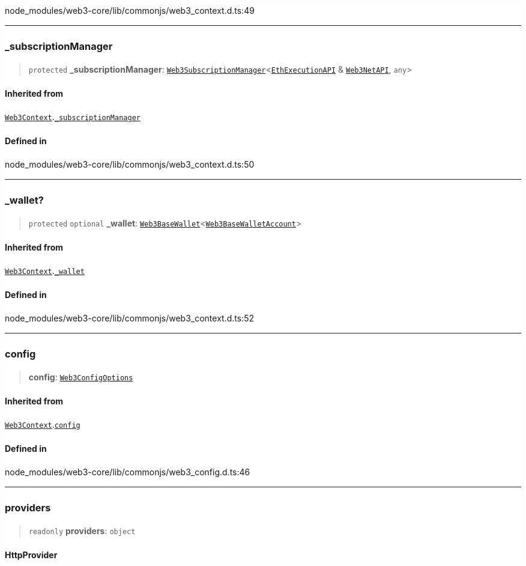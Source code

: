 node\_modules/web3-core/lib/commonjs/web3\_context.d.ts:49

***

### \_subscriptionManager

> `protected` **\_subscriptionManager**: [`Web3SubscriptionManager`](Web3SubscriptionManager.md)\<[`EthExecutionAPI`](../type-aliases/EthExecutionAPI.md) & [`Web3NetAPI`](../namespaces/Users_alexeyshchur_Desktop_Repos_paraswap-sdk_node_modules_web3-types_lib_commonjs_index/type-aliases/Web3NetAPI.md), `any`\>

#### Inherited from

[`Web3Context`](Web3Context.md).[`_subscriptionManager`](Web3Context.md#_subscriptionmanager)

#### Defined in

node\_modules/web3-core/lib/commonjs/web3\_context.d.ts:50

***

### \_wallet?

> `protected` `optional` **\_wallet**: [`Web3BaseWallet`](Web3BaseWallet.md)\<[`Web3BaseWalletAccount`](../interfaces/Web3BaseWalletAccount.md)\>

#### Inherited from

[`Web3Context`](Web3Context.md).[`_wallet`](Web3Context.md#_wallet)

#### Defined in

node\_modules/web3-core/lib/commonjs/web3\_context.d.ts:52

***

### config

> **config**: [`Web3ConfigOptions`](../interfaces/Web3ConfigOptions.md)

#### Inherited from

[`Web3Context`](Web3Context.md).[`config`](Web3Context.md#config)

#### Defined in

node\_modules/web3-core/lib/commonjs/web3\_config.d.ts:46

***

### providers

> `readonly` **providers**: `object`

#### HttpProvider
